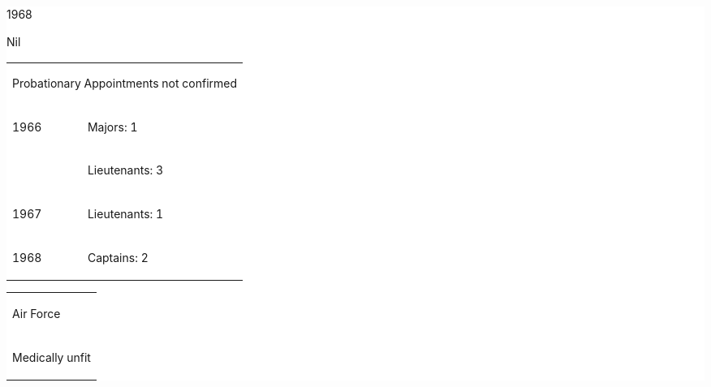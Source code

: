 <tr>

<td><p>1968</p></td>

<td><p>Nil</p></td>

</tr>

</table>

<table>

<tr>

<td colspan="2"><p>Probationary Appointments not confirmed</p></td>

</tr>

<tr>

<td><p>1966</p></td>

<td><p>Majors: 1</p></td>

</tr>

<tr>

<td><p></p></td>

<td><p>Lieutenants: 3</p></td>

</tr>

<tr>

<td><p>1967</p></td>

<td><p>Lieutenants: 1</p></td>

</tr>

<tr>

<td><p>1968</p></td>

<td><p>Captains: 2</p></td>

</tr>

</table>

<table>

<tr>

<td colspan="2"><p>Air Force</p></td>

</tr>

<tr>

<td colspan="2"><p>Medically unfit</p></td>

</tr>
